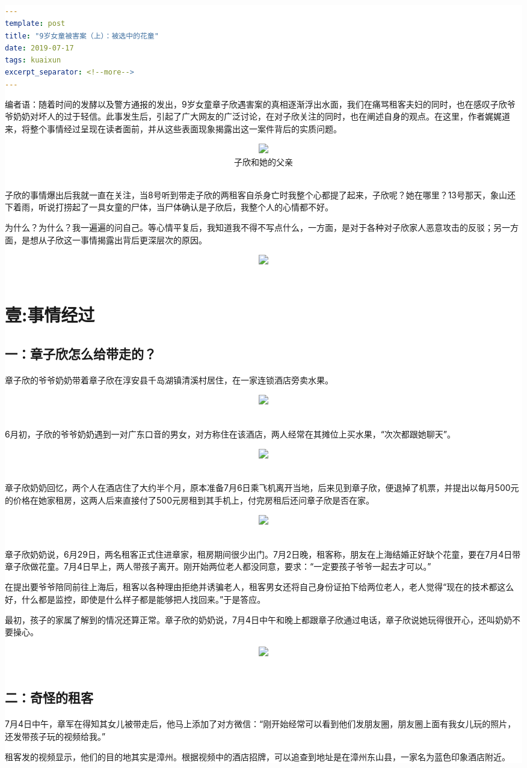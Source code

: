 ```yaml
---
template: post
title: "9岁女童被害案（上）：被选中的花童"
date: 2019-07-17
tags: kuaixun
excerpt_separator: <!--more-->
---
```


编者语：随着时间的发酵以及警方通报的发出，9岁女童章子欣遇害案的真相逐渐浮出水面，我们在痛骂租客夫妇的同时，也在感叹子欣爷爷奶奶对坏人的过于轻信。此事发生后，引起了广大网友的广泛讨论，在对子欣关注的同时，也在阐述自身的观点。在这里，作者娓娓道来，将整个事情经过呈现在读者面前，并从这些表面现象揭露出这一案件背后的实质问题。

<div style="text-align:center"><img src="/images/071701.webp" width="90%"><br>子欣和她的父亲</div><br>

子欣的事情爆出后我就一直在关注，当8号听到带走子欣的两租客自杀身亡时我整个心都提了起来，子欣呢？她在哪里？13号那天，象山还下着雨，听说打捞起了一具女童的尸体，当尸体确认是子欣后，我整个人的心情都不好。

为什么？为什么？我一遍遍的问自己。等心情平复后，我知道我不得不写点什么，一方面，是对于各种对子欣家人恶意攻击的反驳；另一方面，是想从子欣这一事情揭露出背后更深层次的原因。

<div style="text-align:center"><img src="/images/071702.webp" width="90%"><br></div><br>

# 壹:事情经过

## 一：章子欣怎么给带走的？

章子欣的爷爷奶奶带着章子欣在淳安县千岛湖镇清溪村居住，在一家连锁酒店旁卖水果。

<div style="text-align:center"><img src="/images/071703.webp" width="90%"><br></div><br>

6月初，子欣的爷爷奶奶遇到一对广东口音的男女，对方称住在该酒店，两人经常在其摊位上买水果，“次次都跟她聊天”。

<div style="text-align:center"><img src="/images/071704.webp" width="90%"><br></div><br>

章子欣奶奶回忆，两个人在酒店住了大约半个月，原本准备7月6日乘飞机离开当地，后来见到章子欣，便退掉了机票，并提出以每月500元的价格在她家租房，这两人后来直接付了500元房租到其手机上，付完房租后还问章子欣是否在家。

<div style="text-align:center"><img src="/images/071705.webp" width="90%"><br></div><br>

章子欣奶奶说，6月29日，两名租客正式住进章家，租房期间很少出门。7月2日晚，租客称，朋友在上海结婚正好缺个花童，要在7月4日带章子欣做花童。7月4日早上，两人带孩子离开。刚开始两位老人都没同意，要求：“一定要孩子爷爷一起去才可以。”

在提出要爷爷陪同前往上海后，租客以各种理由拒绝并诱骗老人，租客男女还将自己身份证拍下给两位老人，老人觉得“现在的技术都这么好，什么都是监控，即使是什么样子都是能够把人找回来。”于是答应。

最初，孩子的家属了解到的情况还算正常。章子欣的奶奶说，7月4日中午和晚上都跟章子欣通过电话，章子欣说她玩得很开心，还叫奶奶不要操心。

<div style="text-align:center"><img src="/images/071706.webp" width="90%"><br></div><br>

## 二：奇怪的租客

7月4日中午，章军在得知其女儿被带走后，他马上添加了对方微信：“刚开始经常可以看到他们发朋友圈，朋友圈上面有我女儿玩的照片，还发带孩子玩的视频给我。”

租客发的视频显示，他们的目的地其实是漳州。根据视频中的酒店招牌，可以追查到地址是在漳州东山县，一家名为蓝色印象酒店附近。
